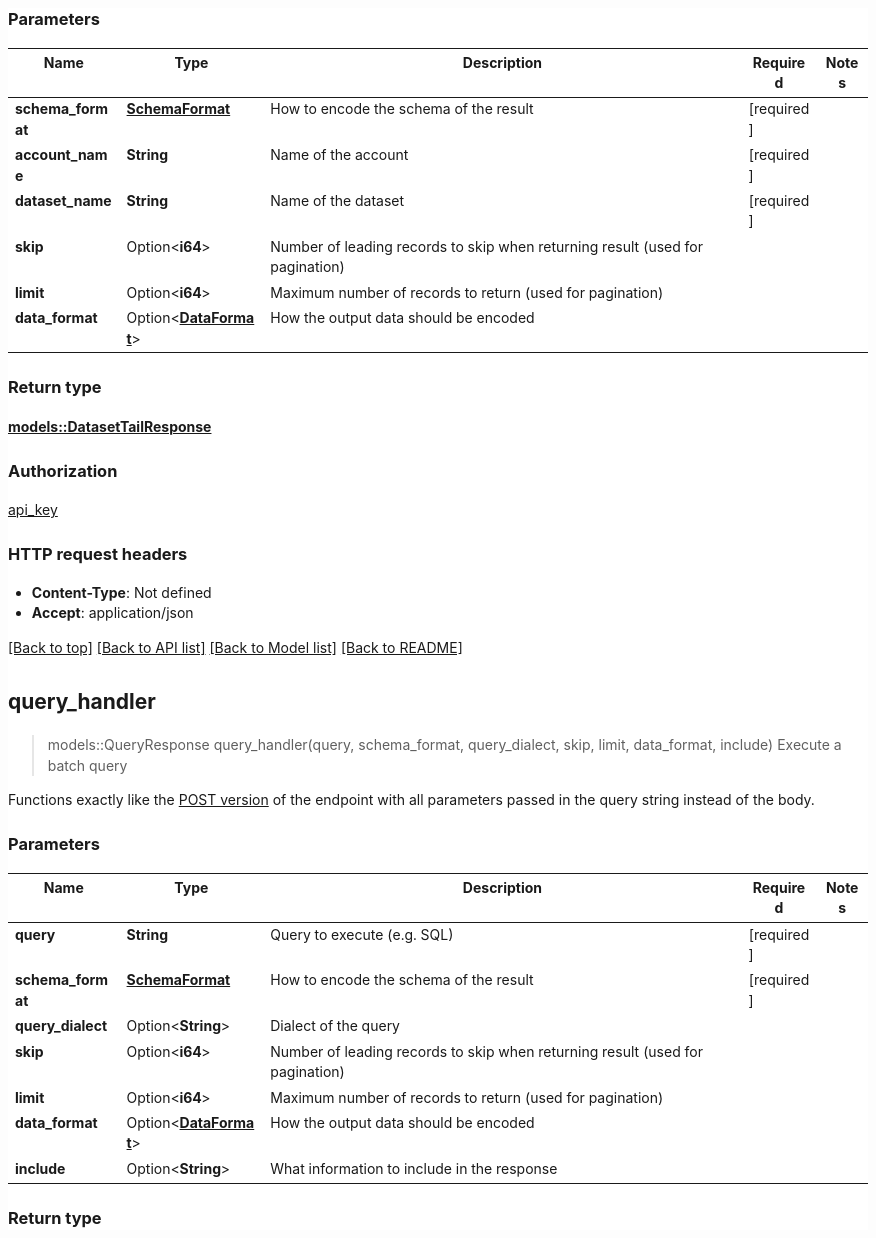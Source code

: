 ### Parameters


Name | Type | Description  | Required | Notes
------------- | ------------- | ------------- | ------------- | -------------
**schema_format** | [**SchemaFormat**](.md) | How to encode the schema of the result | [required] |
**account_name** | **String** | Name of the account | [required] |
**dataset_name** | **String** | Name of the dataset | [required] |
**skip** | Option<**i64**> | Number of leading records to skip when returning result (used for pagination) |  |
**limit** | Option<**i64**> | Maximum number of records to return (used for pagination) |  |
**data_format** | Option<[**DataFormat**](.md)> | How the output data should be encoded |  |

### Return type

[**models::DatasetTailResponse**](DatasetTailResponse.md)

### Authorization

[api_key](../README.md#api_key)

### HTTP request headers

- **Content-Type**: Not defined
- **Accept**: application/json

[[Back to top]](#) [[Back to API list]](../README.md#documentation-for-api-endpoints) [[Back to Model list]](../README.md#documentation-for-models) [[Back to README]](../README.md)


## query_handler

> models::QueryResponse query_handler(query, schema_format, query_dialect, skip, limit, data_format, include)
Execute a batch query

Functions exactly like the [POST version](#tag/odf-query/POST/query) of the endpoint with all parameters passed in the query string instead of the body.

### Parameters


Name | Type | Description  | Required | Notes
------------- | ------------- | ------------- | ------------- | -------------
**query** | **String** | Query to execute (e.g. SQL) | [required] |
**schema_format** | [**SchemaFormat**](.md) | How to encode the schema of the result | [required] |
**query_dialect** | Option<**String**> | Dialect of the query |  |
**skip** | Option<**i64**> | Number of leading records to skip when returning result (used for pagination) |  |
**limit** | Option<**i64**> | Maximum number of records to return (used for pagination) |  |
**data_format** | Option<[**DataFormat**](.md)> | How the output data should be encoded |  |
**include** | Option<**String**> | What information to include in the response |  |

### Return type
